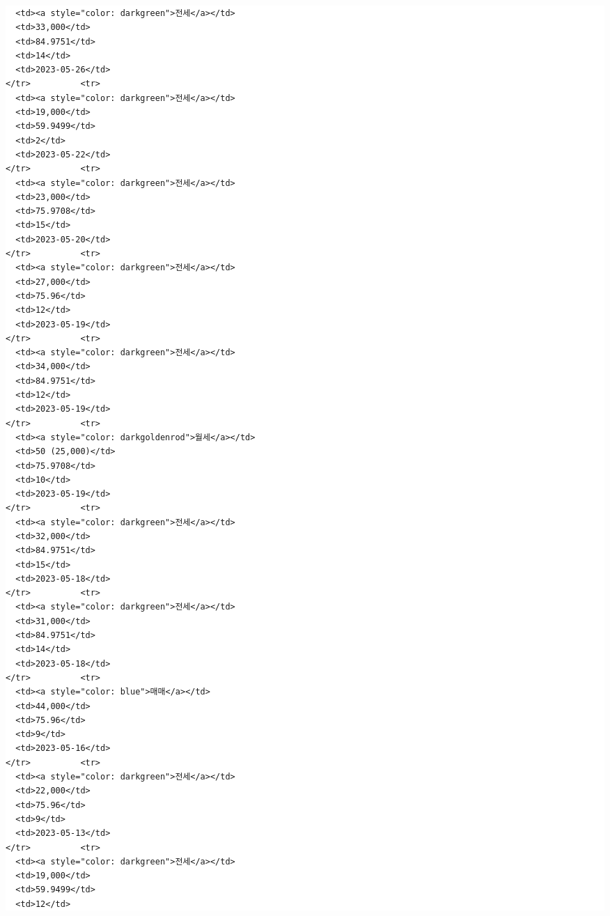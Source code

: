       <td><a style="color: darkgreen">전세</a></td>
      <td>33,000</td>
      <td>84.9751</td>
      <td>14</td>
      <td>2023-05-26</td>
    </tr>          <tr>
      <td><a style="color: darkgreen">전세</a></td>
      <td>19,000</td>
      <td>59.9499</td>
      <td>2</td>
      <td>2023-05-22</td>
    </tr>          <tr>
      <td><a style="color: darkgreen">전세</a></td>
      <td>23,000</td>
      <td>75.9708</td>
      <td>15</td>
      <td>2023-05-20</td>
    </tr>          <tr>
      <td><a style="color: darkgreen">전세</a></td>
      <td>27,000</td>
      <td>75.96</td>
      <td>12</td>
      <td>2023-05-19</td>
    </tr>          <tr>
      <td><a style="color: darkgreen">전세</a></td>
      <td>34,000</td>
      <td>84.9751</td>
      <td>12</td>
      <td>2023-05-19</td>
    </tr>          <tr>
      <td><a style="color: darkgoldenrod">월세</a></td>
      <td>50 (25,000)</td>
      <td>75.9708</td>
      <td>10</td>
      <td>2023-05-19</td>
    </tr>          <tr>
      <td><a style="color: darkgreen">전세</a></td>
      <td>32,000</td>
      <td>84.9751</td>
      <td>15</td>
      <td>2023-05-18</td>
    </tr>          <tr>
      <td><a style="color: darkgreen">전세</a></td>
      <td>31,000</td>
      <td>84.9751</td>
      <td>14</td>
      <td>2023-05-18</td>
    </tr>          <tr>
      <td><a style="color: blue">매매</a></td>
      <td>44,000</td>
      <td>75.96</td>
      <td>9</td>
      <td>2023-05-16</td>
    </tr>          <tr>
      <td><a style="color: darkgreen">전세</a></td>
      <td>22,000</td>
      <td>75.96</td>
      <td>9</td>
      <td>2023-05-13</td>
    </tr>          <tr>
      <td><a style="color: darkgreen">전세</a></td>
      <td>19,000</td>
      <td>59.9499</td>
      <td>12</td>